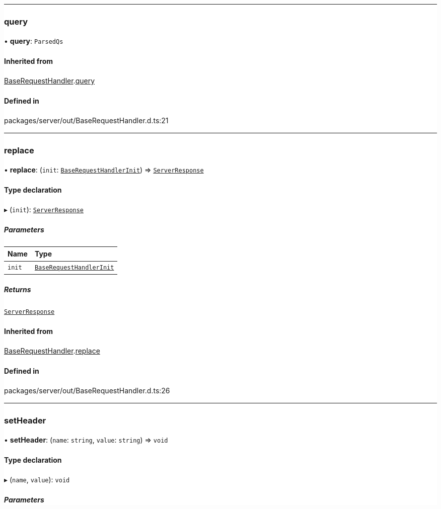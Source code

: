 ___

### query

• **query**: `ParsedQs`

#### Inherited from

[BaseRequestHandler](Powership.BaseRequestHandler.md).[query](Powership.BaseRequestHandler.md#query)

#### Defined in

packages/server/out/BaseRequestHandler.d.ts:21

___

### replace

• **replace**: (`init`: [`BaseRequestHandlerInit`](../modules/Powership.md#baserequesthandlerinit)) => [`ServerResponse`](Powership.ServerResponse.md)

#### Type declaration

▸ (`init`): [`ServerResponse`](Powership.ServerResponse.md)

##### Parameters

| Name | Type |
| :------ | :------ |
| `init` | [`BaseRequestHandlerInit`](../modules/Powership.md#baserequesthandlerinit) |

##### Returns

[`ServerResponse`](Powership.ServerResponse.md)

#### Inherited from

[BaseRequestHandler](Powership.BaseRequestHandler.md).[replace](Powership.BaseRequestHandler.md#replace)

#### Defined in

packages/server/out/BaseRequestHandler.d.ts:26

___

### setHeader

• **setHeader**: (`name`: `string`, `value`: `string`) => `void`

#### Type declaration

▸ (`name`, `value`): `void`

##### Parameters
